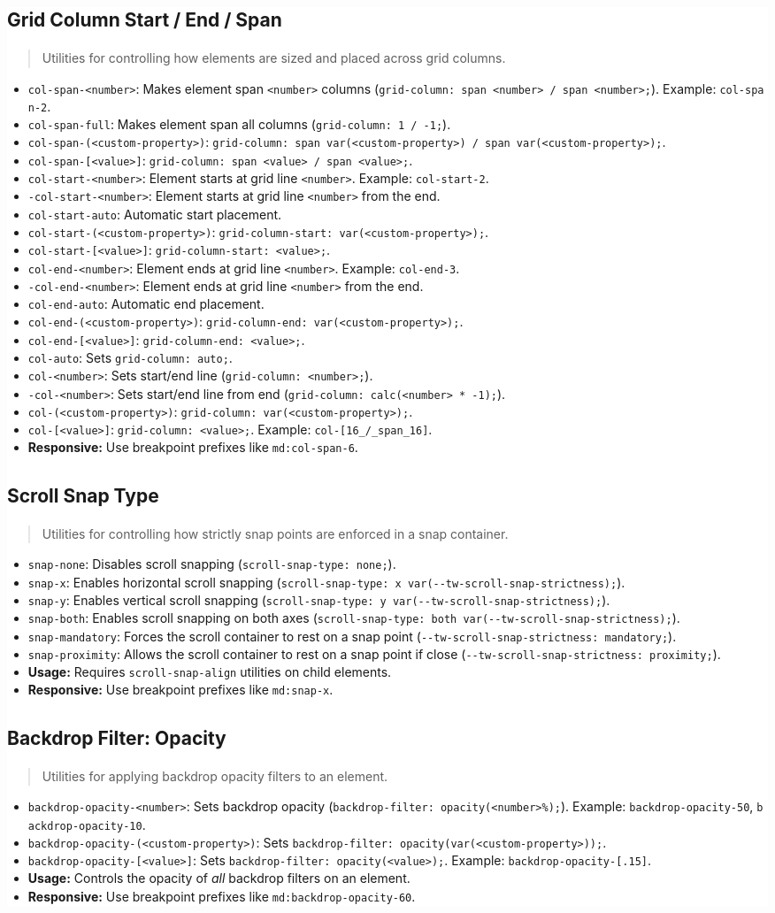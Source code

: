 ## Grid Column Start / End / Span

> Utilities for controlling how elements are sized and placed across grid columns.

*   `col-span-<number>`: Makes element span `<number>` columns (`grid-column: span <number> / span <number>;`). Example: `col-span-2`.
*   `col-span-full`: Makes element span all columns (`grid-column: 1 / -1;`).
*   `col-span-(<custom-property>)`: `grid-column: span var(<custom-property>) / span var(<custom-property>);`.
*   `col-span-[<value>]`: `grid-column: span <value> / span <value>;`.
*   `col-start-<number>`: Element starts at grid line `<number>`. Example: `col-start-2`.
*   `-col-start-<number>`: Element starts at grid line `<number>` from the end.
*   `col-start-auto`: Automatic start placement.
*   `col-start-(<custom-property>)`: `grid-column-start: var(<custom-property>);`.
*   `col-start-[<value>]`: `grid-column-start: <value>;`.
*   `col-end-<number>`: Element ends at grid line `<number>`. Example: `col-end-3`.
*   `-col-end-<number>`: Element ends at grid line `<number>` from the end.
*   `col-end-auto`: Automatic end placement.
*   `col-end-(<custom-property>)`: `grid-column-end: var(<custom-property>);`.
*   `col-end-[<value>]`: `grid-column-end: <value>;`.
*   `col-auto`: Sets `grid-column: auto;`.
*   `col-<number>`: Sets start/end line (`grid-column: <number>;`).
*   `-col-<number>`: Sets start/end line from end (`grid-column: calc(<number> * -1);`).
*   `col-(<custom-property>)`: `grid-column: var(<custom-property>);`.
*   `col-[<value>]`: `grid-column: <value>;`. Example: `col-[16_/_span_16]`.
*   **Responsive:** Use breakpoint prefixes like `md:col-span-6`.

## Scroll Snap Type

> Utilities for controlling how strictly snap points are enforced in a snap container.

*   `snap-none`: Disables scroll snapping (`scroll-snap-type: none;`).
*   `snap-x`: Enables horizontal scroll snapping (`scroll-snap-type: x var(--tw-scroll-snap-strictness);`).
*   `snap-y`: Enables vertical scroll snapping (`scroll-snap-type: y var(--tw-scroll-snap-strictness);`).
*   `snap-both`: Enables scroll snapping on both axes (`scroll-snap-type: both var(--tw-scroll-snap-strictness);`).
*   `snap-mandatory`: Forces the scroll container to rest on a snap point (`--tw-scroll-snap-strictness: mandatory;`).
*   `snap-proximity`: Allows the scroll container to rest on a snap point if close (`--tw-scroll-snap-strictness: proximity;`).
*   **Usage:** Requires `scroll-snap-align` utilities on child elements.
*   **Responsive:** Use breakpoint prefixes like `md:snap-x`.

## Backdrop Filter: Opacity

> Utilities for applying backdrop opacity filters to an element.

*   `backdrop-opacity-<number>`: Sets backdrop opacity (`backdrop-filter: opacity(<number>%);`). Example: `backdrop-opacity-50`, `backdrop-opacity-10`.
*   `backdrop-opacity-(<custom-property>)`: Sets `backdrop-filter: opacity(var(<custom-property>));`.
*   `backdrop-opacity-[<value>]`: Sets `backdrop-filter: opacity(<value>);`. Example: `backdrop-opacity-[.15]`.
*   **Usage:** Controls the opacity of *all* backdrop filters on an element.
*   **Responsive:** Use breakpoint prefixes like `md:backdrop-opacity-60`.
